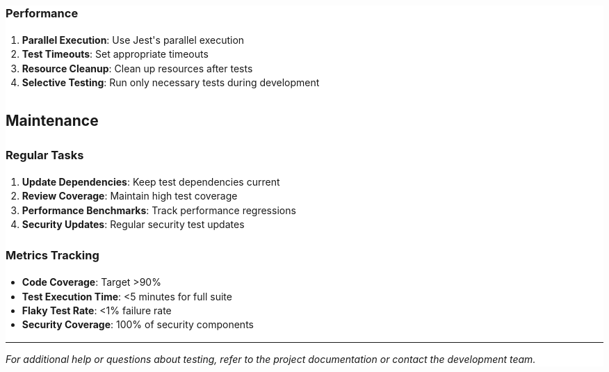### Performance

1. **Parallel Execution**: Use Jest's parallel execution
2. **Test Timeouts**: Set appropriate timeouts
3. **Resource Cleanup**: Clean up resources after tests
4. **Selective Testing**: Run only necessary tests during development

## Maintenance

### Regular Tasks

1. **Update Dependencies**: Keep test dependencies current
2. **Review Coverage**: Maintain high test coverage
3. **Performance Benchmarks**: Track performance regressions
4. **Security Updates**: Regular security test updates

### Metrics Tracking

- **Code Coverage**: Target >90%
- **Test Execution Time**: <5 minutes for full suite
- **Flaky Test Rate**: <1% failure rate
- **Security Coverage**: 100% of security components

---

*For additional help or questions about testing, refer to the project documentation or contact the development team.*
